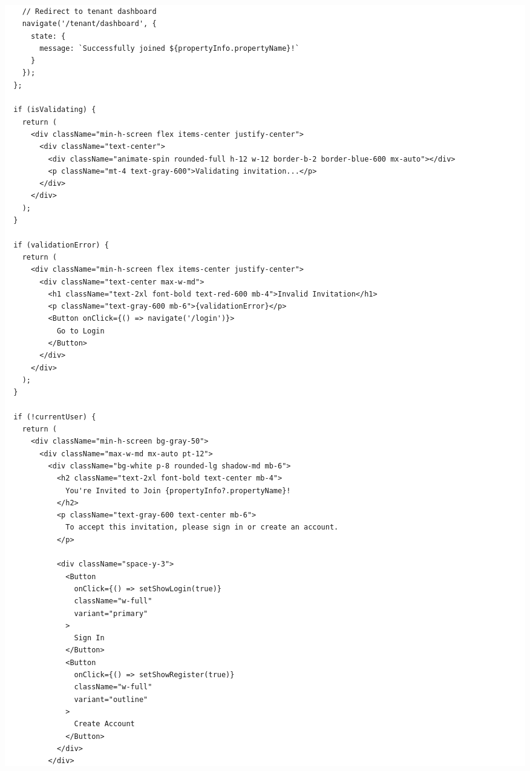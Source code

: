 ```tsx
    // Redirect to tenant dashboard
    navigate('/tenant/dashboard', { 
      state: { 
        message: `Successfully joined ${propertyInfo.propertyName}!` 
      }
    });
  };

  if (isValidating) {
    return (
      <div className="min-h-screen flex items-center justify-center">
        <div className="text-center">
          <div className="animate-spin rounded-full h-12 w-12 border-b-2 border-blue-600 mx-auto"></div>
          <p className="mt-4 text-gray-600">Validating invitation...</p>
        </div>
      </div>
    );
  }

  if (validationError) {
    return (
      <div className="min-h-screen flex items-center justify-center">
        <div className="text-center max-w-md">
          <h1 className="text-2xl font-bold text-red-600 mb-4">Invalid Invitation</h1>
          <p className="text-gray-600 mb-6">{validationError}</p>
          <Button onClick={() => navigate('/login')}>
            Go to Login
          </Button>
        </div>
      </div>
    );
  }

  if (!currentUser) {
    return (
      <div className="min-h-screen bg-gray-50">
        <div className="max-w-md mx-auto pt-12">
          <div className="bg-white p-8 rounded-lg shadow-md mb-6">
            <h2 className="text-2xl font-bold text-center mb-4">
              You're Invited to Join {propertyInfo?.propertyName}!
            </h2>
            <p className="text-gray-600 text-center mb-6">
              To accept this invitation, please sign in or create an account.
            </p>
            
            <div className="space-y-3">
              <Button 
                onClick={() => setShowLogin(true)} 
                className="w-full"
                variant="primary"
              >
                Sign In
              </Button>
              <Button 
                onClick={() => setShowRegister(true)} 
                className="w-full"
                variant="outline"
              >
                Create Account
              </Button>
            </div>
          </div>
```